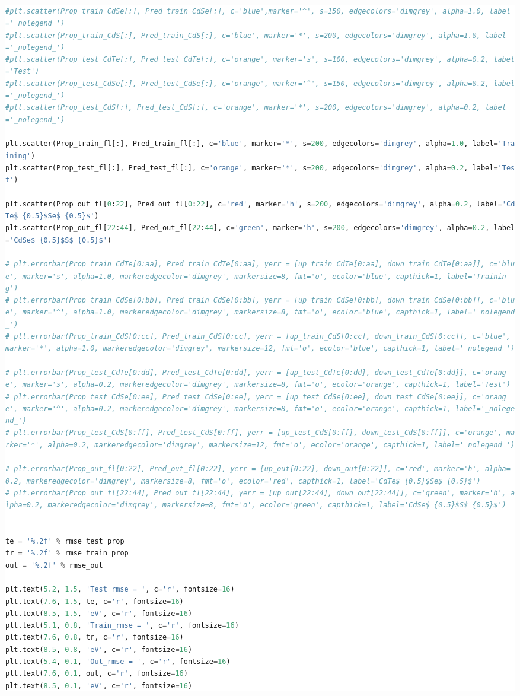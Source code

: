 ```python
#plt.scatter(Prop_train_CdSe[:], Pred_train_CdSe[:], c='blue',marker='^', s=150, edgecolors='dimgrey', alpha=1.0, label='_nolegend_')
#plt.scatter(Prop_train_CdS[:], Pred_train_CdS[:], c='blue', marker='*', s=200, edgecolors='dimgrey', alpha=1.0, label='_nolegend_')
#plt.scatter(Prop_test_CdTe[:], Pred_test_CdTe[:], c='orange', marker='s', s=100, edgecolors='dimgrey', alpha=0.2, label='Test')
#plt.scatter(Prop_test_CdSe[:], Pred_test_CdSe[:], c='orange', marker='^', s=150, edgecolors='dimgrey', alpha=0.2, label='_nolegend_')
#plt.scatter(Prop_test_CdS[:], Pred_test_CdS[:], c='orange', marker='*', s=200, edgecolors='dimgrey', alpha=0.2, label='_nolegend_')

plt.scatter(Prop_train_fl[:], Pred_train_fl[:], c='blue', marker='*', s=200, edgecolors='dimgrey', alpha=1.0, label='Training')
plt.scatter(Prop_test_fl[:], Pred_test_fl[:], c='orange', marker='*', s=200, edgecolors='dimgrey', alpha=0.2, label='Test')

plt.scatter(Prop_out_fl[0:22], Pred_out_fl[0:22], c='red', marker='h', s=200, edgecolors='dimgrey', alpha=0.2, label='CdTe$_{0.5}$Se$_{0.5}$')
plt.scatter(Prop_out_fl[22:44], Pred_out_fl[22:44], c='green', marker='h', s=200, edgecolors='dimgrey', alpha=0.2, label='CdSe$_{0.5}$S$_{0.5}$')

# plt.errorbar(Prop_train_CdTe[0:aa], Pred_train_CdTe[0:aa], yerr = [up_train_CdTe[0:aa], down_train_CdTe[0:aa]], c='blue', marker='s', alpha=1.0, markeredgecolor='dimgrey', markersize=8, fmt='o', ecolor='blue', capthick=1, label='Training')
# plt.errorbar(Prop_train_CdSe[0:bb], Pred_train_CdSe[0:bb], yerr = [up_train_CdSe[0:bb], down_train_CdSe[0:bb]], c='blue', marker='^', alpha=1.0, markeredgecolor='dimgrey', markersize=8, fmt='o', ecolor='blue', capthick=1, label='_nolegend_')
# plt.errorbar(Prop_train_CdS[0:cc], Pred_train_CdS[0:cc], yerr = [up_train_CdS[0:cc], down_train_CdS[0:cc]], c='blue', marker='*', alpha=1.0, markeredgecolor='dimgrey', markersize=12, fmt='o', ecolor='blue', capthick=1, label='_nolegend_')

# plt.errorbar(Prop_test_CdTe[0:dd], Pred_test_CdTe[0:dd], yerr = [up_test_CdTe[0:dd], down_test_CdTe[0:dd]], c='orange', marker='s', alpha=0.2, markeredgecolor='dimgrey', markersize=8, fmt='o', ecolor='orange', capthick=1, label='Test')
# plt.errorbar(Prop_test_CdSe[0:ee], Pred_test_CdSe[0:ee], yerr = [up_test_CdSe[0:ee], down_test_CdSe[0:ee]], c='orange', marker='^', alpha=0.2, markeredgecolor='dimgrey', markersize=8, fmt='o', ecolor='orange', capthick=1, label='_nolegend_')
# plt.errorbar(Prop_test_CdS[0:ff], Pred_test_CdS[0:ff], yerr = [up_test_CdS[0:ff], down_test_CdS[0:ff]], c='orange', marker='*', alpha=0.2, markeredgecolor='dimgrey', markersize=12, fmt='o', ecolor='orange', capthick=1, label='_nolegend_')

# plt.errorbar(Prop_out_fl[0:22], Pred_out_fl[0:22], yerr = [up_out[0:22], down_out[0:22]], c='red', marker='h', alpha=0.2, markeredgecolor='dimgrey', markersize=8, fmt='o', ecolor='red', capthick=1, label='CdTe$_{0.5}$Se$_{0.5}$')
# plt.errorbar(Prop_out_fl[22:44], Pred_out_fl[22:44], yerr = [up_out[22:44], down_out[22:44]], c='green', marker='h', alpha=0.2, markeredgecolor='dimgrey', markersize=8, fmt='o', ecolor='green', capthick=1, label='CdSe$_{0.5}$S$_{0.5}$')


te = '%.2f' % rmse_test_prop
tr = '%.2f' % rmse_train_prop
out = '%.2f' % rmse_out

plt.text(5.2, 1.5, 'Test_rmse = ', c='r', fontsize=16)
plt.text(7.6, 1.5, te, c='r', fontsize=16)
plt.text(8.5, 1.5, 'eV', c='r', fontsize=16)
plt.text(5.1, 0.8, 'Train_rmse = ', c='r', fontsize=16)
plt.text(7.6, 0.8, tr, c='r', fontsize=16)
plt.text(8.5, 0.8, 'eV', c='r', fontsize=16)
plt.text(5.4, 0.1, 'Out_rmse = ', c='r', fontsize=16)
plt.text(7.6, 0.1, out, c='r', fontsize=16)
plt.text(8.5, 0.1, 'eV', c='r', fontsize=16)

```